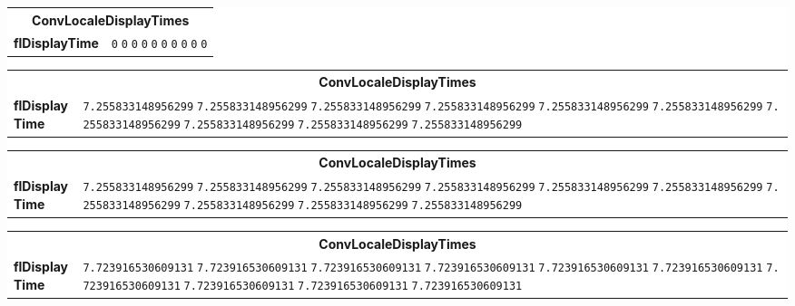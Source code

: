 
<table><tr><th colspan="100%">ConvLocaleDisplayTimes</th></tr><tr><td><b>flDisplayTime</b></td><td><code>0</code>
<code>0</code>
<code>0</code>
<code>0</code>
<code>0</code>
<code>0</code>
<code>0</code>
<code>0</code>
<code>0</code>
<code>0</code>
</td></tr></table>


<table><tr><th colspan="100%">ConvLocaleDisplayTimes</th></tr><tr><td><b>flDisplayTime</b></td><td><code>7.255833148956299</code>
<code>7.255833148956299</code>
<code>7.255833148956299</code>
<code>7.255833148956299</code>
<code>7.255833148956299</code>
<code>7.255833148956299</code>
<code>7.255833148956299</code>
<code>7.255833148956299</code>
<code>7.255833148956299</code>
<code>7.255833148956299</code>
</td></tr></table>


<table><tr><th colspan="100%">ConvLocaleDisplayTimes</th></tr><tr><td><b>flDisplayTime</b></td><td><code>7.255833148956299</code>
<code>7.255833148956299</code>
<code>7.255833148956299</code>
<code>7.255833148956299</code>
<code>7.255833148956299</code>
<code>7.255833148956299</code>
<code>7.255833148956299</code>
<code>7.255833148956299</code>
<code>7.255833148956299</code>
<code>7.255833148956299</code>
</td></tr></table>


<table><tr><th colspan="100%">ConvLocaleDisplayTimes</th></tr><tr><td><b>flDisplayTime</b></td><td><code>7.723916530609131</code>
<code>7.723916530609131</code>
<code>7.723916530609131</code>
<code>7.723916530609131</code>
<code>7.723916530609131</code>
<code>7.723916530609131</code>
<code>7.723916530609131</code>
<code>7.723916530609131</code>
<code>7.723916530609131</code>
<code>7.723916530609131</code>
</td></tr></table>
